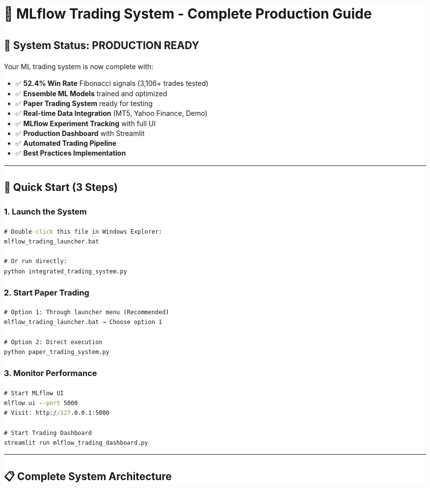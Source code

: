# 🎯 MLflow Trading System - Complete Production Guide

## 🚀 **System Status: PRODUCTION READY**

Your ML trading system is now complete with:
- ✅ **52.4% Win Rate** Fibonacci signals (3,106+ trades tested)
- ✅ **Ensemble ML Models** trained and optimized
- ✅ **Paper Trading System** ready for testing
- ✅ **Real-time Data Integration** (MT5, Yahoo Finance, Demo)
- ✅ **MLflow Experiment Tracking** with full UI
- ✅ **Production Dashboard** with Streamlit
- ✅ **Automated Trading Pipeline** 
- ✅ **Best Practices Implementation**

---

## 🎯 **Quick Start (3 Steps)**

### 1. **Launch the System**
```cmd
# Double-click this file in Windows Explorer:
mlflow_trading_launcher.bat

# Or run directly:
python integrated_trading_system.py
```

### 2. **Start Paper Trading**
```cmd
# Option 1: Through launcher menu (Recommended)
mlflow_trading_launcher.bat → Choose option 1

# Option 2: Direct execution
python paper_trading_system.py
```

### 3. **Monitor Performance**
```cmd
# Start MLflow UI
mlflow ui --port 5000
# Visit: http://127.0.0.1:5000

# Start Trading Dashboard
streamlit run mlflow_trading_dashboard.py
```

---

## 📋 **Complete System Architecture**
